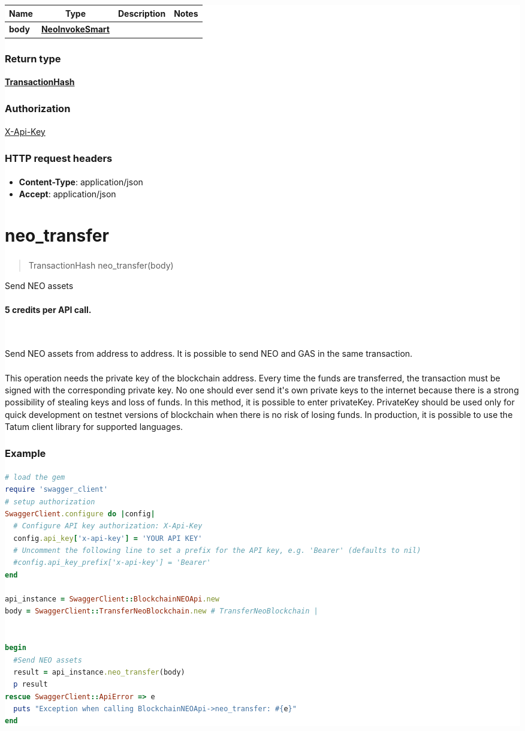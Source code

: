Name | Type | Description  | Notes
------------- | ------------- | ------------- | -------------
 **body** | [**NeoInvokeSmart**](NeoInvokeSmart.md)|  | 

### Return type

[**TransactionHash**](TransactionHash.md)

### Authorization

[X-Api-Key](../README.md#X-Api-Key)

### HTTP request headers

 - **Content-Type**: application/json
 - **Accept**: application/json



# **neo_transfer**
> TransactionHash neo_transfer(body)

Send NEO assets

<h4>5 credits per API call.</h4><br/> <p>Send NEO assets from address to address. It is possible to send NEO and GAS in the same transaction.<br/><br/> This operation needs the private key of the blockchain address. Every time the funds are transferred, the transaction must be signed with the corresponding private key. No one should ever send it's own private keys to the internet because there is a strong possibility of stealing keys and loss of funds. In this method, it is possible to enter privateKey. PrivateKey should be used only for quick development on testnet versions of blockchain when there is no risk of losing funds. In production, it is possible to use the Tatum client library for supported languages. </p> 

### Example
```ruby
# load the gem
require 'swagger_client'
# setup authorization
SwaggerClient.configure do |config|
  # Configure API key authorization: X-Api-Key
  config.api_key['x-api-key'] = 'YOUR API KEY'
  # Uncomment the following line to set a prefix for the API key, e.g. 'Bearer' (defaults to nil)
  #config.api_key_prefix['x-api-key'] = 'Bearer'
end

api_instance = SwaggerClient::BlockchainNEOApi.new
body = SwaggerClient::TransferNeoBlockchain.new # TransferNeoBlockchain | 


begin
  #Send NEO assets
  result = api_instance.neo_transfer(body)
  p result
rescue SwaggerClient::ApiError => e
  puts "Exception when calling BlockchainNEOApi->neo_transfer: #{e}"
end
```
